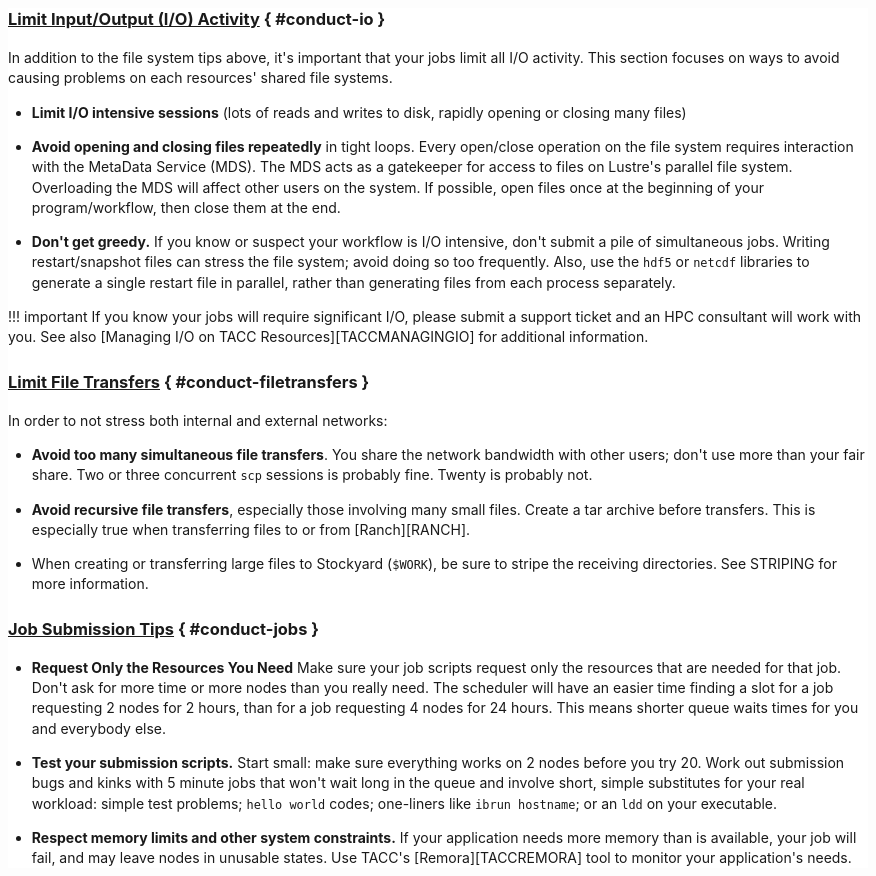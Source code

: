 ### [Limit Input/Output (I/O) Activity](#conduct-io) { #conduct-io }

In addition to the file system tips above, it's important that your jobs limit all I/O activity. This section focuses on ways to avoid causing problems on each resources' shared file systems. 

* **Limit I/O intensive sessions** (lots of reads and writes to disk, rapidly opening or closing many files)

* **Avoid opening and closing files repeatedly** in tight loops. Every open/close operation on the file system requires interaction with the MetaData Service (MDS). The MDS acts as a gatekeeper for access to files on Lustre's parallel file system. Overloading the MDS will affect other users on the system. If possible, open files once at the beginning of your program/workflow, then close them at the end.

* **Don't get greedy.** If you know or suspect your workflow is I/O intensive, don't submit a pile of simultaneous jobs. Writing restart/snapshot files can stress the file system; avoid doing so too frequently. Also, use the `hdf5` or `netcdf` libraries to generate a single restart file in parallel, rather than generating files from each process separately.

!!! important
	If you know your jobs will require significant I/O, please submit a support ticket and an HPC consultant will work with you. See also [Managing I/O on TACC Resources][TACCMANAGINGIO] for additional information.

### [Limit File Transfers](#conduct-filetransfers) { #conduct-filetransfers }

In order to not stress both internal and external networks:

* **Avoid too many simultaneous file transfers**. You share the network bandwidth with other users; don't use more than your fair share. Two or three concurrent `scp` sessions is probably fine. Twenty is probably not.

* **Avoid recursive file transfers**, especially those involving many small files. Create a tar archive before transfers. This is especially true when transferring files to or from [Ranch][RANCH].

* When creating or transferring large files to Stockyard (`$WORK`), be sure to stripe the receiving directories. See STRIPING for more information.

### [Job Submission Tips](#conduct-jobs) { #conduct-jobs }

* **Request Only the Resources You Need** Make sure your job scripts request only the resources that are needed for that job. Don't ask for more time or more nodes than you really need. The scheduler will have an easier time finding a slot for a job requesting 2 nodes for 2 hours, than for a job requesting 4 nodes for 24 hours. This means shorter queue waits times for you and everybody else.

* **Test your submission scripts.** Start small: make sure everything works on 2 nodes before you try 20. Work out submission bugs and kinks with 5 minute jobs that won't wait long in the queue and involve short, simple substitutes for your real workload: simple test problems; <span style="white-space: nowrap;">`hello world`</span> codes; one-liners like <span style="white-space: nowrap;">`ibrun hostname`</span>; or an `ldd` on your executable.

* **Respect memory limits and other system constraints.** If your application needs more memory than is available, your job will fail, and may leave nodes in unusable states. Use TACC's [Remora][TACCREMORA] tool to monitor your application's needs. 

